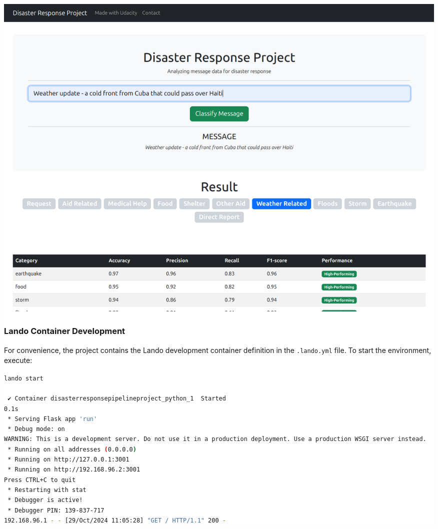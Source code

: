 ![Access the Web Interface](images/disaster-response-project-web-app.png)

### Lando Container Development

For convenience, the project contains the Lando development container definition in the `.lando.yml` file. To start the environment, execute:

```sh
lando start

 ✔ Container disasterresponsepipelineproject_python_1  Started                                                                 0.1s
 * Serving Flask app 'run'
 * Debug mode: on
WARNING: This is a development server. Do not use it in a production deployment. Use a production WSGI server instead.
 * Running on all addresses (0.0.0.0)
 * Running on http://127.0.0.1:3001
 * Running on http://192.168.96.2:3001
Press CTRL+C to quit
 * Restarting with stat
 * Debugger is active!
 * Debugger PIN: 139-837-717
192.168.96.1 - - [29/Oct/2024 11:05:28] "GET / HTTP/1.1" 200 -
```
